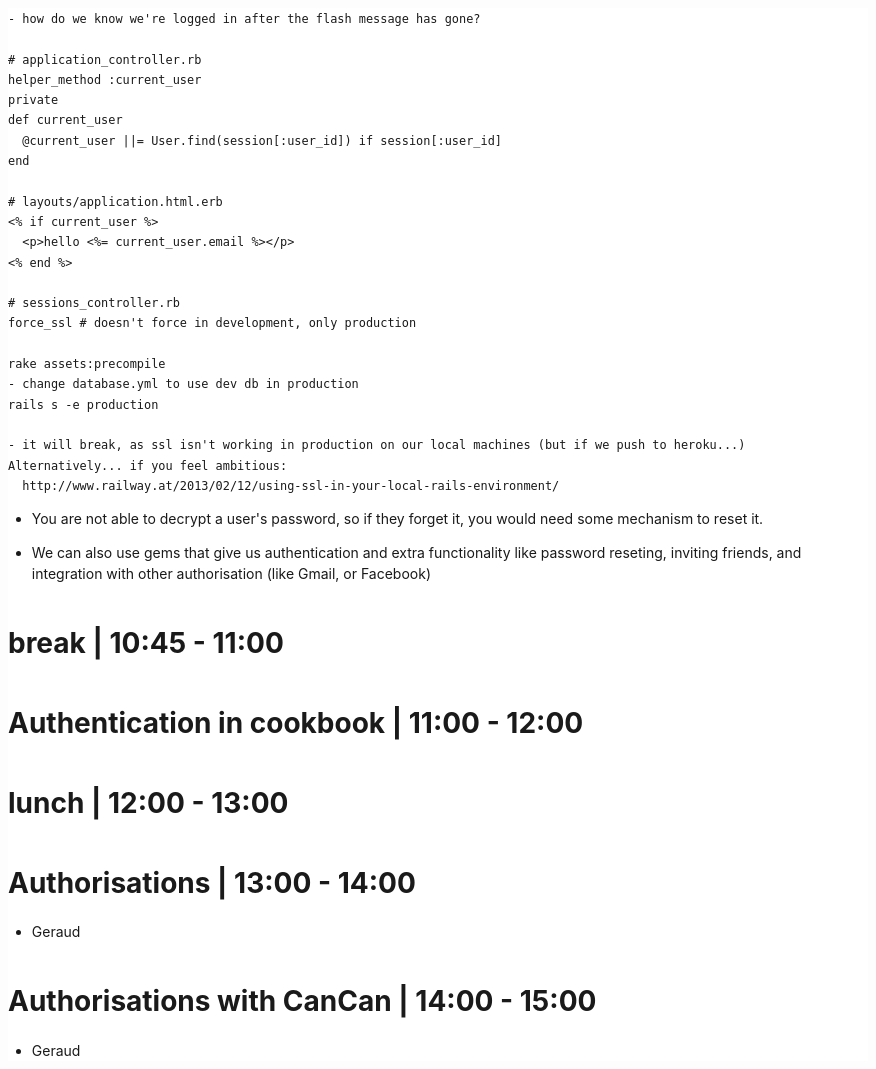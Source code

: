     - how do we know we're logged in after the flash message has gone?

    # application_controller.rb
    helper_method :current_user
    private
    def current_user
      @current_user ||= User.find(session[:user_id]) if session[:user_id]
    end

    # layouts/application.html.erb
    <% if current_user %>
      <p>hello <%= current_user.email %></p>
    <% end %>

    # sessions_controller.rb
    force_ssl # doesn't force in development, only production
    
    rake assets:precompile
    - change database.yml to use dev db in production
    rails s -e production

    - it will break, as ssl isn't working in production on our local machines (but if we push to heroku...)
    Alternatively... if you feel ambitious: 
      http://www.railway.at/2013/02/12/using-ssl-in-your-local-rails-environment/
  
  - You are not able to decrypt a user's password, so if they forget it, you would need some mechanism to reset it.

  - We can also use gems that give us authentication and extra functionality like password reseting, inviting friends, and integration with other authorisation (like Gmail, or Facebook)


# break | 10:45 - 11:00

# Authentication in cookbook | 11:00 - 12:00

# lunch | 12:00 - 13:00

# Authorisations | 13:00 - 14:00
  - Geraud

# Authorisations with CanCan | 14:00 - 15:00
  - Geraud
